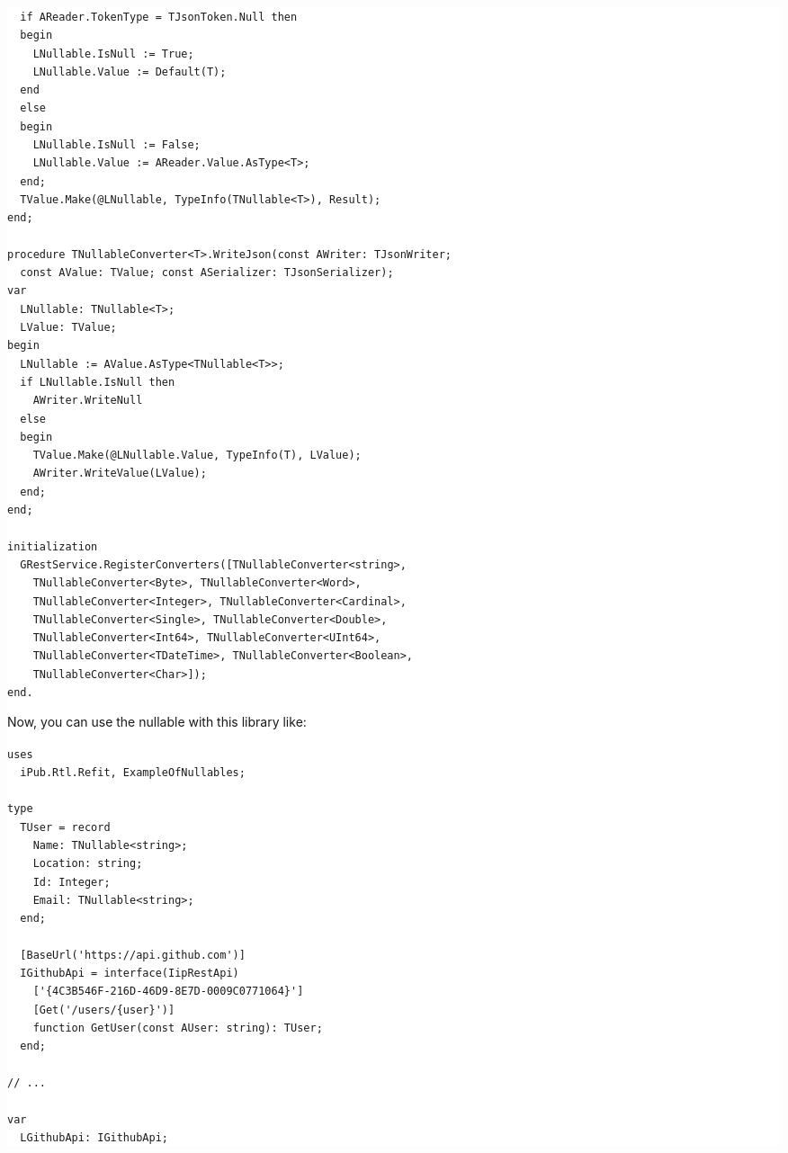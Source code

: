   ```delphi
    if AReader.TokenType = TJsonToken.Null then
    begin
      LNullable.IsNull := True;
      LNullable.Value := Default(T);
    end
    else
    begin
      LNullable.IsNull := False;
      LNullable.Value := AReader.Value.AsType<T>;
    end;
    TValue.Make(@LNullable, TypeInfo(TNullable<T>), Result);
  end;

  procedure TNullableConverter<T>.WriteJson(const AWriter: TJsonWriter;
    const AValue: TValue; const ASerializer: TJsonSerializer);
  var
    LNullable: TNullable<T>;
    LValue: TValue;
  begin
    LNullable := AValue.AsType<TNullable<T>>;
    if LNullable.IsNull then
      AWriter.WriteNull
    else
    begin
      TValue.Make(@LNullable.Value, TypeInfo(T), LValue);
      AWriter.WriteValue(LValue);
    end;
  end;

  initialization
    GRestService.RegisterConverters([TNullableConverter<string>,
      TNullableConverter<Byte>, TNullableConverter<Word>,
      TNullableConverter<Integer>, TNullableConverter<Cardinal>,
      TNullableConverter<Single>, TNullableConverter<Double>,
      TNullableConverter<Int64>, TNullableConverter<UInt64>,
      TNullableConverter<TDateTime>, TNullableConverter<Boolean>,
      TNullableConverter<Char>]);
  end.
  ```

  Now, you can use the nullable with this library like:
  ```delphi
  uses
    iPub.Rtl.Refit, ExampleOfNullables;

  type
    TUser = record
      Name: TNullable<string>;
      Location: string;
      Id: Integer;
      Email: TNullable<string>;
    end;

    [BaseUrl('https://api.github.com')]
    IGithubApi = interface(IipRestApi)
      ['{4C3B546F-216D-46D9-8E7D-0009C0771064}']
      [Get('/users/{user}')]
      function GetUser(const AUser: string): TUser;
    end;

  // ...

  var
    LGithubApi: IGithubApi;
  ```

[Refit in .Net]: https://github.com/reactiveui/refit